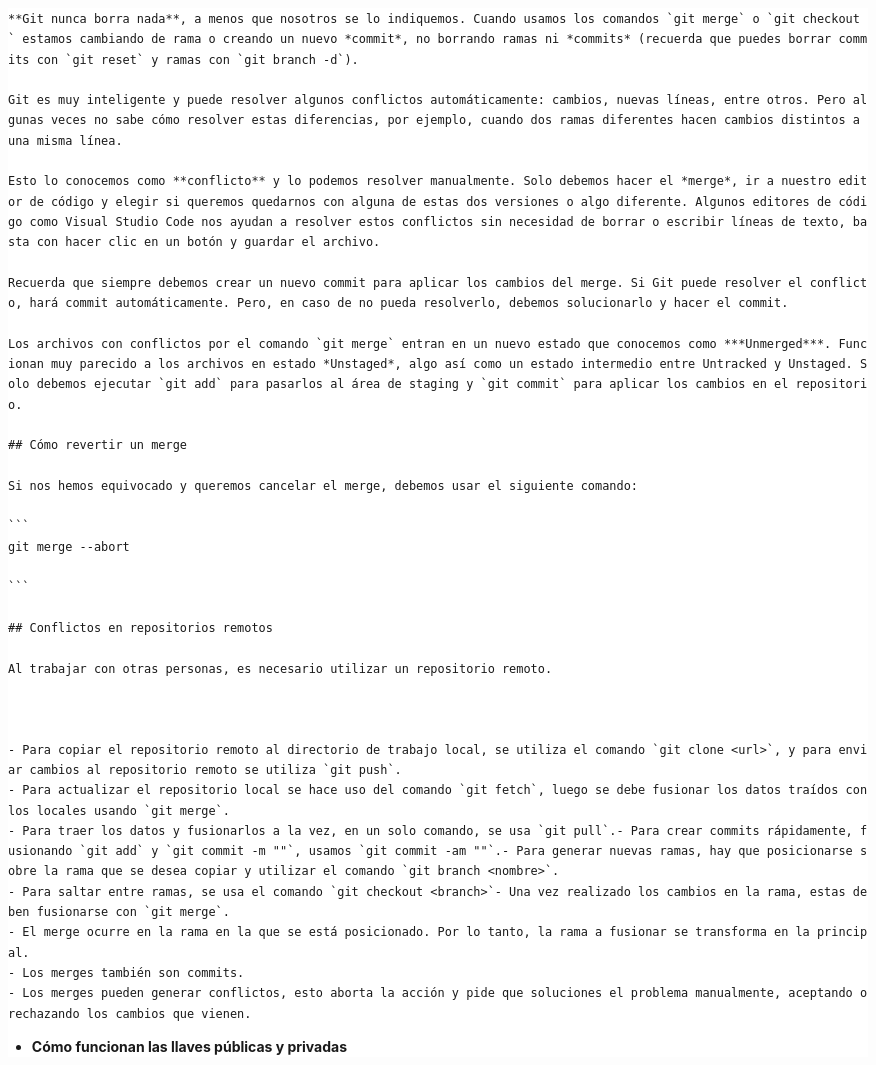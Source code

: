     **Git nunca borra nada**, a menos que nosotros se lo indiquemos. Cuando usamos los comandos `git merge` o `git checkout` estamos cambiando de rama o creando un nuevo *commit*, no borrando ramas ni *commits* (recuerda que puedes borrar commits con `git reset` y ramas con `git branch -d`).
    
    Git es muy inteligente y puede resolver algunos conflictos automáticamente: cambios, nuevas líneas, entre otros. Pero algunas veces no sabe cómo resolver estas diferencias, por ejemplo, cuando dos ramas diferentes hacen cambios distintos a una misma línea.
    
    Esto lo conocemos como **conflicto** y lo podemos resolver manualmente. Solo debemos hacer el *merge*, ir a nuestro editor de código y elegir si queremos quedarnos con alguna de estas dos versiones o algo diferente. Algunos editores de código como Visual Studio Code nos ayudan a resolver estos conflictos sin necesidad de borrar o escribir líneas de texto, basta con hacer clic en un botón y guardar el archivo.
    
    Recuerda que siempre debemos crear un nuevo commit para aplicar los cambios del merge. Si Git puede resolver el conflicto, hará commit automáticamente. Pero, en caso de no pueda resolverlo, debemos solucionarlo y hacer el commit.
    
    Los archivos con conflictos por el comando `git merge` entran en un nuevo estado que conocemos como ***Unmerged***. Funcionan muy parecido a los archivos en estado *Unstaged*, algo así como un estado intermedio entre Untracked y Unstaged. Solo debemos ejecutar `git add` para pasarlos al área de staging y `git commit` para aplicar los cambios en el repositorio.
    
    ## Cómo revertir un merge
    
    Si nos hemos equivocado y queremos cancelar el merge, debemos usar el siguiente comando:
    
    ```
    git merge --abort
    
    ```
    
    ## Conflictos en repositorios remotos
    
    Al trabajar con otras personas, es necesario utilizar un repositorio remoto.
    
    ­
    
    - Para copiar el repositorio remoto al directorio de trabajo local, se utiliza el comando `git clone <url>`, y para enviar cambios al repositorio remoto se utiliza `git push`.
    - Para actualizar el repositorio local se hace uso del comando `git fetch`, luego se debe fusionar los datos traídos con los locales usando `git merge`.
    - Para traer los datos y fusionarlos a la vez, en un solo comando, se usa `git pull`.­- Para crear commits rápidamente, fusionando `git add` y `git commit -m ""`, usamos `git commit -am ""`.­- Para generar nuevas ramas, hay que posicionarse sobre la rama que se desea copiar y utilizar el comando `git branch <nombre>`.
    - Para saltar entre ramas, se usa el comando `git checkout <branch>`­- Una vez realizado los cambios en la rama, estas deben fusionarse con `git merge`.
    - El merge ocurre en la rama en la que se está posicionado. Por lo tanto, la rama a fusionar se transforma en la principal.
    - Los merges también son commits.
    - Los merges pueden generar conflictos, esto aborta la acción y pide que soluciones el problema manualmente, aceptando o rechazando los cambios que vienen.
- **Cómo funcionan las llaves públicas y privadas**
    